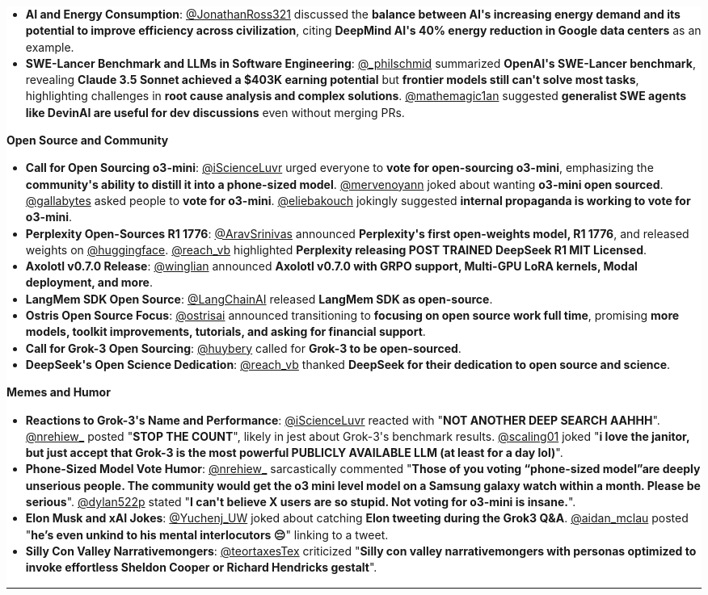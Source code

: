 - **AI and Energy Consumption**: [@JonathanRoss321](https://twitter.com/JonathanRoss321/status/1891938726671945757) discussed the **balance between AI's increasing energy demand and its potential to improve efficiency across civilization**, citing **DeepMind AI's 40% energy reduction in Google data centers** as an example.
- **SWE-Lancer Benchmark and LLMs in Software Engineering**: [@_philschmid](https://twitter.com/_philschmid/status/1891780812497887289) summarized **OpenAI's SWE-Lancer benchmark**, revealing **Claude 3.5 Sonnet achieved a $403K earning potential** but **frontier models still can't solve most tasks**, highlighting challenges in **root cause analysis and complex solutions**. [@mathemagic1an](https://twitter.com/mathemagic1an/status/1891712313599623461) suggested **generalist SWE agents like DevinAI are useful for dev discussions** even without merging PRs.

**Open Source and Community**

- **Call for Open Sourcing o3-mini**: [@iScienceLuvr](https://twitter.com/iScienceLuvr/status/1891669417332805739) urged everyone to **vote for open-sourcing o3-mini**, emphasizing the **community's ability to distill it into a phone-sized model**. [@mervenoyann](https://twitter.com/mervenoyann/status/1891772390301941796) joked about wanting **o3-mini open sourced**. [@gallabytes](https://twitter.com/gallabytes/status/1891674566931497410) asked people to **vote for o3-mini**. [@eliebakouch](https://twitter.com/eliebakouch/status/1891675065021853805) jokingly suggested **internal propaganda is working to vote for o3-mini**.
- **Perplexity Open-Sources R1 1776**: [@AravSrinivas](https://twitter.com/AravSrinivas/status/1891917148869755058) announced **Perplexity's first open-weights model, R1 1776**, and released weights on [@huggingface](https://twitter.com/huggingface). [@reach_vb](https://twitter.com/reach_vb/status/1891922768892989559) highlighted **Perplexity releasing POST TRAINED DeepSeek R1 MIT Licensed**.
- **Axolotl v0.7.0 Release**: [@winglian](https://twitter.com/winglian/status/1891933173858304413) announced **Axolotl v0.7.0 with GRPO support, Multi-GPU LoRA kernels, Modal deployment, and more**.
- **LangMem SDK Open Source**: [@LangChainAI](https://twitter.com/LangChainAI/status/1891881053897490772) released **LangMem SDK as open-source**.
- **Ostris Open Source Focus**: [@ostrisai](https://twitter.com/ostrisai/status/1891820293993398609) announced transitioning to **focusing on open source work full time**, promising **more models, toolkit improvements, tutorials, and asking for financial support**.
- **Call for Grok-3 Open Sourcing**: [@huybery](https://twitter.com/huybery/status/1891712667947057598) called for **Grok-3 to be open-sourced**.
- **DeepSeek's Open Science Dedication**: [@reach_vb](https://twitter.com/reach_vb/status/1891755094330212552) thanked **DeepSeek for their dedication to open source and science**.

**Memes and Humor**

- **Reactions to Grok-3's Name and Performance**: [@iScienceLuvr](https://twitter.com/iScienceLuvr/status/1891710580785832085) reacted with "**NOT ANOTHER DEEP SEARCH AAHHH**". [@nrehiew_](https://twitter.com/nrehiew_/status/1891702073135141047) posted "**STOP THE COUNT**", likely in jest about Grok-3's benchmark results. [@scaling01](https://twitter.com/scaling01/status/1891842735834808708) joked "**i love the janitor, but just accept that Grok-3 is the most powerful PUBLICLY AVAILABLE LLM (at least for a day lol)**".
- **Phone-Sized Model Vote Humor**: [@nrehiew_](https://twitter.com/nrehiew_/status/1891670049523470807) sarcastically commented "**Those of you voting “phone-sized model”are deeply unserious people. The community would get the o3 mini level model on a Samsung galaxy watch within a month. Please be serious**". [@dylan522p](https://twitter.com/dylan522p/status/1891682135255154775) stated "**I can't believe X users are so stupid. Not voting for o3-mini is insane.**".
- **Elon Musk and xAI Jokes**: [@Yuchenj_UW](https://twitter.com/Yuchenj_UW/status/1891713223591629143) joked about catching **Elon tweeting during the Grok3 Q&A**. [@aidan_mclau](https://twitter.com/aidan_mclau/status/1891628395928117417) posted "**he’s even unkind to his mental interlocutors 😔**" linking to a tweet.
- **Silly Con Valley Narrativemongers**: [@teortaxesTex](https://twitter.com/teortaxesTex/status/1891834083455430945) criticized "**Silly con valley narrativemongers with personas optimized to invoke effortless Sheldon Cooper or Richard Hendricks gestalt**".

---